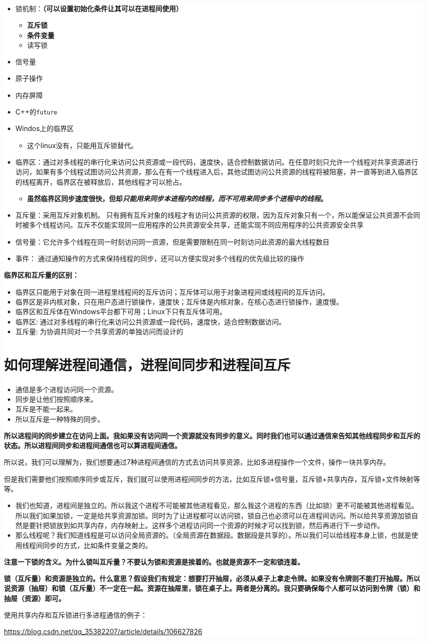 - 锁机制：**（可以设置初始化条件让其可以在进程间使用）**
  - **互斥锁**
  - **条件变量**
  - 读写锁
- 信号量
- 原子操作
- 内存屏障
- C++的`future`
- Windos上的临界区
  - 这个linux没有，只能用互斥锁替代。



- 临界区：通过对多线程的串行化来访问公共资源或一段代码，速度快，适合控制数据访问。在任意时刻只允许一个线程对共享资源进行访问，如果有多个线程试图访问公共资源，那么在有一个线程进入后，其他试图访问公共资源的线程将被阻塞，并一直等到进入临界区的线程离开，临界区在被释放后，其他线程才可以抢占。
  - **虽然临界区同步速度很快，但却*只能用来同步本进程内的线程，而不可用来同步多个进程中的线程*。**
- 互斥量：采用互斥对象机制。 只有拥有互斥对象的线程才有访问公共资源的权限，因为互斥对象只有一个，所以能保证公共资源不会同时被多个线程访问。互斥不仅能实现同一应用程序的公共资源安全共享，还能实现不同应用程序的公共资源安全共享
- 信号量：它允许多个线程在同一时刻访问同一资源，但是需要限制在同一时刻访问此资源的最大线程数目
- 事件： 通过通知操作的方式来保持线程的同步，还可以方便实现对多个线程的优先级比较的操作

**临界区和互斥量的区别：**

- 临界区只能用于对象在同一进程里线程间的互斥访问；互斥体可以用于对象进程间或线程间的互斥访问。 
- 临界区是非内核对象，只在用户态进行锁操作，速度快；互斥体是内核对象，在核心态进行锁操作，速度慢。 
- 临界区和互斥体在Windows平台都下可用；Linux下只有互斥体可用。 
- 临界区: 通过对多线程的串行化来访问公共资源或一段代码，速度快，适合控制数据访问。 
- 互斥量: 为协调共同对一个共享资源的单独访问而设计的



# 如何理解进程间通信，进程间同步和进程间互斥

- 通信是多个进程访问同一个资源。
- 同步是让他们按照顺序来。
- 互斥是不能一起来。
- 所以互斥是一种特殊的同步。

**所以进程间的同步建立在访问上面。我如果没有访问同一个资源就没有同步的意义。同时我们也可以通过通信来告知其他线程同步和互斥的状态。所以进程间同步和进程间通信也可以算进程间通信。**

所以说，我们可以理解为，我们想要通过7种进程间通信的方式去访问共享资源，比如多进程操作一个文件，操作一块共享内存。

但是我们需要他们按照顺序同步或互斥，我们就可以使用进程间同步的方法，比如互斥锁+信号量，互斥锁+共享内存，互斥锁+文件映射等等。

- 我们也知道，进程间是独立的。所以我这个进程不可能被其他进程看见，那么我这个进程的东西（比如锁）更不可能被其他进程看见。所以我们如果加锁，一定是给共享资源加锁。同时为了让进程都可以访问锁，锁自己也必须可以在进程间访问。所以给共享资源加锁自然是要针把锁放到如共享内存，内存映射上。这样多个进程访问同一个资源的时候才可以找到锁，然后再进行下一步动作。
- 那么线程呢？我们知道线程是可以访问全局资源的。（全局资源在数据段。数据段是共享的）。所以我们可以给线程本身上锁，也就是使用线程间同步的方式，比如条件变量之类的。

**注意一下锁的含义。为什么锁叫互斥量？不要认为锁和资源是挨着的。也就是资源不一定和锁连着。**

**锁（互斥量）和资源是独立的。什么意思？假设我们有规定：想要打开抽屉，必须从桌子上拿走令牌。如果没有令牌则不能打开抽屉。所以说资源（抽屉）和锁（互斥量）不一定在一起。资源在抽屉里，锁在桌子上。两者是分离的。我只要确保每个人都可以访问到令牌（锁）和抽屉（资源）即可。**

使用共享内存和互斥锁进行多进程通信的例子：

https://blog.csdn.net/qq_35382207/article/details/106627826

